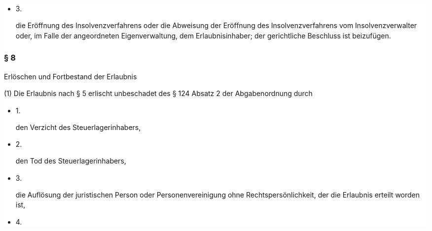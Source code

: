   - 3\.
    
    <div style="">
    
    die Eröffnung des Insolvenzverfahrens oder die Abweisung der
    Eröffnung des Insolvenzverfahrens vom Insolvenzverwalter oder, im
    Falle der angeordneten Eigenverwaltung, dem Erlaubnisinhaber; der
    gerichtliche Beschluss ist beizufügen.
    
    </div>

</div>

</div>

</div>

</div>

<span id="BJNR333400009BJNE000902123.html"></span>

### § 8  
Erlöschen und Fortbestand der Erlaubnis

<div>

<div class="jnhtml">

<div>

<div class="jurAbsatz">

(1) Die Erlaubnis nach § 5 erlischt unbeschadet des § 124 Absatz 2 der
Abgabenordnung durch

  - 1\.
    
    <div style="">
    
    den Verzicht des Steuerlagerinhabers,
    
    </div>

  - 2\.
    
    <div style="">
    
    den Tod des Steuerlagerinhabers,
    
    </div>

  - 3\.
    
    <div style="">
    
    die Auflösung der juristischen Person oder Personenvereinigung ohne
    Rechtspersönlichkeit, der die Erlaubnis erteilt worden ist,
    
    </div>

  - 4\.
    
    <div style="">
    